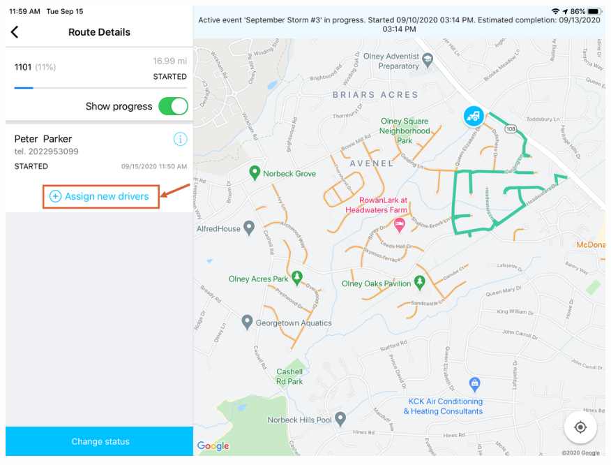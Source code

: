 <img src="images/supervisor/sa-supervisor-activities/assigning-new-drivers-android.png" class="android" data-lightbox="1" />